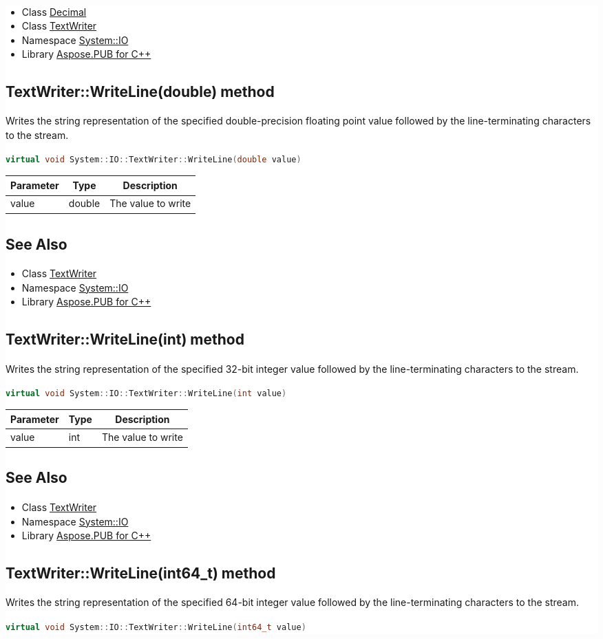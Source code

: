 * Class [Decimal](../../../system/decimal/)
* Class [TextWriter](../)
* Namespace [System::IO](../../)
* Library [Aspose.PUB for C++](../../../)
## TextWriter::WriteLine(double) method


Writes the string representation of the specified double-precision floating point value followed by the line-terminating characters to the stream.

```cpp
virtual void System::IO::TextWriter::WriteLine(double value)
```


| Parameter | Type | Description |
| --- | --- | --- |
| value | double | The value to write |

## See Also

* Class [TextWriter](../)
* Namespace [System::IO](../../)
* Library [Aspose.PUB for C++](../../../)
## TextWriter::WriteLine(int) method


Writes the string representation of the specified 32-bit integer value followed by the line-terminating characters to the stream.

```cpp
virtual void System::IO::TextWriter::WriteLine(int value)
```


| Parameter | Type | Description |
| --- | --- | --- |
| value | int | The value to write |

## See Also

* Class [TextWriter](../)
* Namespace [System::IO](../../)
* Library [Aspose.PUB for C++](../../../)
## TextWriter::WriteLine(int64_t) method


Writes the string representation of the specified 64-bit integer value followed by the line-terminating characters to the stream.

```cpp
virtual void System::IO::TextWriter::WriteLine(int64_t value)
```
